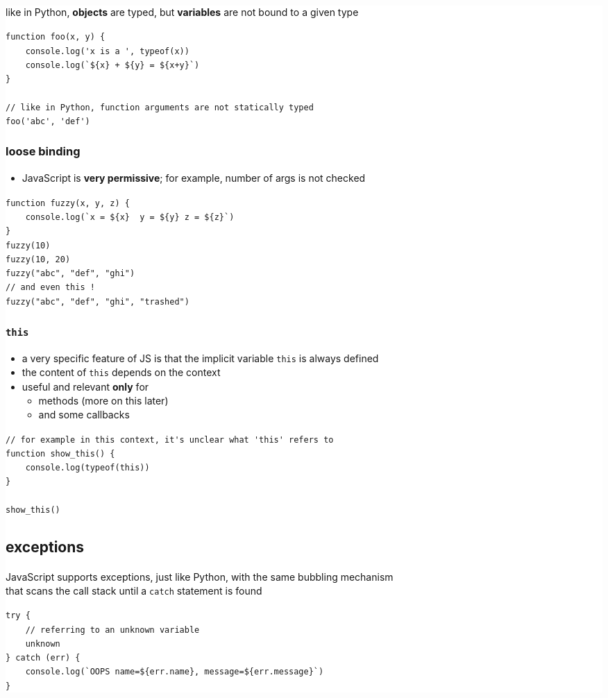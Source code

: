 like in Python, **objects** are typed, but **variables** are not bound to a given type

```{code-cell}
function foo(x, y) {
    console.log('x is a ', typeof(x))
    console.log(`${x} + ${y} = ${x+y}`)
}

// like in Python, function arguments are not statically typed
foo('abc', 'def')
```

### loose binding

* JavaScript is **very permissive**; for example, number of args is not checked

```{code-cell}
function fuzzy(x, y, z) {
    console.log(`x = ${x}  y = ${y} z = ${z}`)
}
fuzzy(10)
fuzzy(10, 20)
fuzzy("abc", "def", "ghi")
// and even this !
fuzzy("abc", "def", "ghi", "trashed")
```

### `this`

* a very specific feature of JS is that the implicit variable `this` is always defined
* the content of `this` depends on the context
* useful and relevant **only** for
  * methods (more on this later)
  * and some callbacks

```{code-cell}
// for example in this context, it's unclear what 'this' refers to
function show_this() {
    console.log(typeof(this))
}

show_this()
```

## exceptions

JavaScript supports exceptions, just like Python, with the same bubbling mechanism  
that scans the call stack until a `catch` statement is found

```{code-cell}
try {
    // referring to an unknown variable
    unknown
} catch (err) {
    console.log(`OOPS name=${err.name}, message=${err.message}`)
}
```
